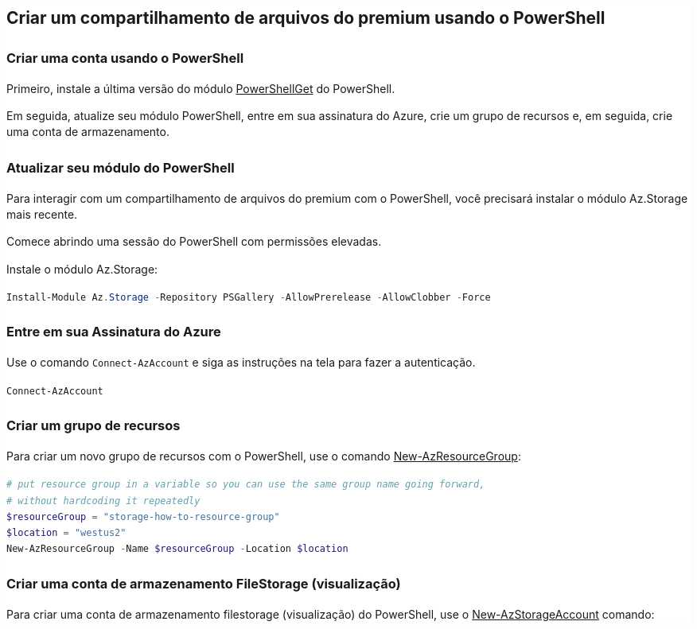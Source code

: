 ## <a name="create-a-premium-file-share-using-powershell"></a>Criar um compartilhamento de arquivos do premium usando o PowerShell

### <a name="create-an-account-using-powershell"></a>Criar uma conta usando o PowerShell

Primeiro, instale a última versão do módulo [PowerShellGet](https://docs.microsoft.com/powershell/gallery/installing-psget) do PowerShell.

Em seguida, atualize seu módulo PowerShell, entre em sua assinatura do Azure, crie um grupo de recursos e, em seguida, crie uma conta de armazenamento.

### <a name="upgrade-your-powershell-module"></a>Atualizar seu módulo do PowerShell

Para interagir com um compartilhamento de arquivos do premium com o PowerShell, você precisará instalar o módulo Az.Storage mais recente.

Comece abrindo uma sessão do PowerShell com permissões elevadas.

Instale o módulo Az.Storage:

```powershell
Install-Module Az.Storage -Repository PSGallery -AllowPrerelease -AllowClobber -Force
```

### <a name="sign-in-to-your-azure-subscription"></a>Entre em sua Assinatura do Azure

Use o comando `Connect-AzAccount` e siga as instruções na tela para fazer a autenticação.

```powershell
Connect-AzAccount
```

### <a name="create-a-resource-group"></a>Criar um grupo de recursos

Para criar um novo grupo de recursos com o PowerShell, use o comando [New-AzResourceGroup](/powershell/module/az.resources/new-azresourcegroup):

```powershell
# put resource group in a variable so you can use the same group name going forward,
# without hardcoding it repeatedly
$resourceGroup = "storage-how-to-resource-group"
$location = "westus2"
New-AzResourceGroup -Name $resourceGroup -Location $location
```

### <a name="create-a-filestorage-preview-storage-account"></a>Criar uma conta de armazenamento FileStorage (visualização)

Para criar uma conta de armazenamento filestorage (visualização) do PowerShell, use o [New-AzStorageAccount](/powershell/module/az.storage/New-azStorageAccount) comando:
